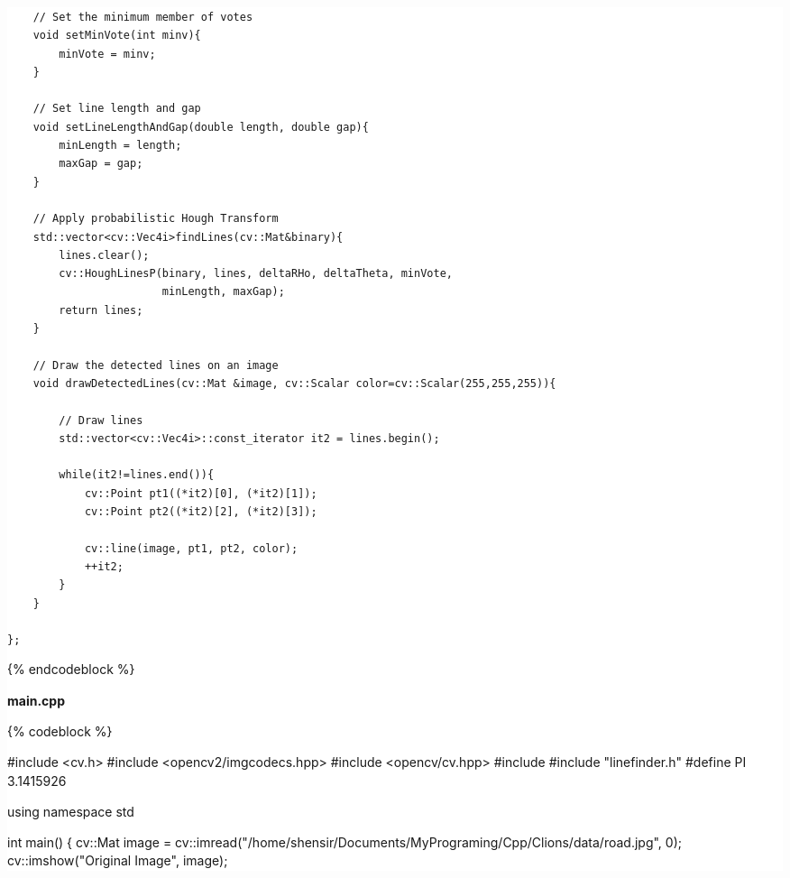         // Set the minimum member of votes
        void setMinVote(int minv){
            minVote = minv;
        }

        // Set line length and gap
        void setLineLengthAndGap(double length, double gap){
            minLength = length;
            maxGap = gap;
        }

        // Apply probabilistic Hough Transform
        std::vector<cv::Vec4i>findLines(cv::Mat&binary){
            lines.clear();
            cv::HoughLinesP(binary, lines, deltaRHo, deltaTheta, minVote,
                            minLength, maxGap);
            return lines;
        }

        // Draw the detected lines on an image
        void drawDetectedLines(cv::Mat &image, cv::Scalar color=cv::Scalar(255,255,255)){

            // Draw lines
            std::vector<cv::Vec4i>::const_iterator it2 = lines.begin();

            while(it2!=lines.end()){
                cv::Point pt1((*it2)[0], (*it2)[1]);
                cv::Point pt2((*it2)[2], (*it2)[3]);

                cv::line(image, pt1, pt2, color);
                ++it2;
            }
        }

    };


{% endcodeblock %}



**main.cpp**

{% codeblock %}

#include <cv.h>
#include <opencv2/imgcodecs.hpp>
#include <opencv/cv.hpp>
#include <iostream>
#include "linefinder.h"
#define PI 3.1415926

using namespace std


int main() {
    cv::Mat image = cv::imread("/home/shensir/Documents/MyPrograming/Cpp/Clions/data/road.jpg", 0);
    cv::imshow("Original Image", image);
